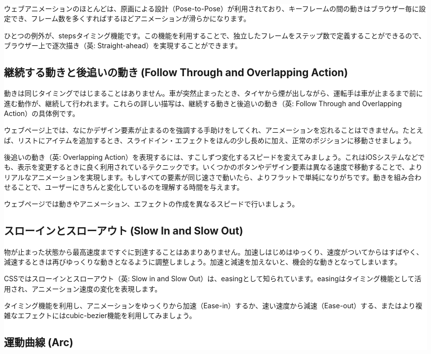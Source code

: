 
ウェブアニメーションのほとんどは、原画による設計（Pose-to-Pose）が利用されており、キーフレームの間の動きはブラウザー毎に設定でき、フレーム数を多くすればするほどアニメーションが滑らかになります。


ひとつの例外が、stepsタイミング機能です。この機能を利用することで、独立したフレームをステップ数で定義することができるので、ブラウザー上で逐次描き（英: Straight-ahead）を実現することができます。


## 継続する動きと後追いの動き (Follow Through and Overlapping Action)

<section class="demo-container principle principle-five">
  <div class="wrapper">
  <div class="shape-container">
    <div class="shape"></div>
  </div>
  </div>
</section>

動きは同じタイミングではじまることはありません。車が突然止まったとき、タイヤから煙が出しながら、運転手は車が止まるまで前に進む動作が、継続して行われます。これらの詳しい描写は、継続する動きと後追いの動き（英: Follow Through and Overlapping Action）の具体例です。


ウェブページ上では、なにかデザイン要素が止まるのを強調する手助けをしてくれ、アニメーションを忘れることはできません。たとえば、リストにアイテムを追加するとき、スライドイン・エフェクトをほんの少し長めに加え、正常のポジションに移動させましょう。


後追いの動き（英: Overlapping Action）を表現するには、すこしずつ変化するスピードを変えてみましょう。これはiOSシステムなどでも、表示を変更するときに良く利用されているテクニックです。いくつかのボタンやデザイン要素は異なる速度で移動することで、よりリアルなアニメーションを実現します。もしすべての要素が同じ速さで動いたら、よりフラットで単純になりがちです。動きを組み合わせることで、ユーザーにきちんと変化しているのを理解する時間を与えます。


ウェブページでは動きやアニメーション、エフェクトの作成を異なるスピードで行いましょう。


## スローインとスローアウト (Slow In and Slow Out)

<section class="demo-container principle principle-six">
  <div class="wrapper">
  <div class="shape a"></div>
  </div>
</section>

物が止まった状態から最高速度まですぐに到達することはあまりありません。加速しはじめはゆっくり、速度がついてからはすばやく、減速するときは再びゆっくりな動きとなるように調整しましょう。加速と減速を加えないと、機会的な動きとなってしまいます。


CSSではスローインとスローアウト（英: Slow in and Slow Out）は、easingとして知られています。easingはタイミング機能として活用され、アニメーション速度の変化を表現します。


タイミング機能を利用し、アニメーションをゆっくりから加速（Ease-in）するか、速い速度から減速（Ease-out）する、またはより複雑なエフェクトにはcubic-bezier機能を利用してみましょう。

## 運動曲線 (Arc)

<section class="demo-container principle principle-sevena">
  <div class="wrapper">
  <div class="shape-container">
    <div class="shape a"></div>
  </div>
  </div>
</section>
